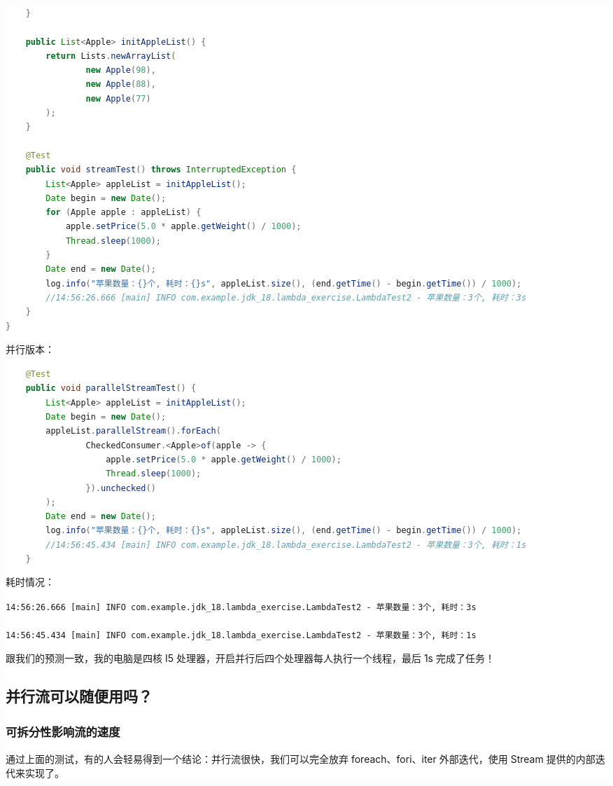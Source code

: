```java
    }

    public List<Apple> initAppleList() {
        return Lists.newArrayList(
                new Apple(98),
                new Apple(88),
                new Apple(77)
        );
    }

    @Test
    public void streamTest() throws InterruptedException {
        List<Apple> appleList = initAppleList();
        Date begin = new Date();
        for (Apple apple : appleList) {
            apple.setPrice(5.0 * apple.getWeight() / 1000);
            Thread.sleep(1000);
        }
        Date end = new Date();
        log.info("苹果数量：{}个, 耗时：{}s", appleList.size(), (end.getTime() - begin.getTime()) / 1000);
        //14:56:26.666 [main] INFO com.example.jdk_18.lambda_exercise.LambdaTest2 - 苹果数量：3个, 耗时：3s
    }
}
```

并行版本：

```java
    @Test
    public void parallelStreamTest() {
        List<Apple> appleList = initAppleList();
        Date begin = new Date();
        appleList.parallelStream().forEach(
                CheckedConsumer.<Apple>of(apple -> {
                    apple.setPrice(5.0 * apple.getWeight() / 1000);
                    Thread.sleep(1000);
                }).unchecked()
        );
        Date end = new Date();
        log.info("苹果数量：{}个, 耗时：{}s", appleList.size(), (end.getTime() - begin.getTime()) / 1000);
        //14:56:45.434 [main] INFO com.example.jdk_18.lambda_exercise.LambdaTest2 - 苹果数量：3个, 耗时：1s
    }
```

耗时情况：
```
14:56:26.666 [main] INFO com.example.jdk_18.lambda_exercise.LambdaTest2 - 苹果数量：3个, 耗时：3s

14:56:45.434 [main] INFO com.example.jdk_18.lambda_exercise.LambdaTest2 - 苹果数量：3个, 耗时：1s
```
跟我们的预测一致，我的电脑是四核 I5 处理器，开启并行后四个处理器每人执行一个线程，最后 1s 完成了任务！

## 并行流可以随便用吗？
### 可拆分性影响流的速度
通过上面的测试，有的人会轻易得到一个结论：并行流很快，我们可以完全放弃 foreach、fori、iter 外部迭代，使用 Stream 提供的内部迭代来实现了。
